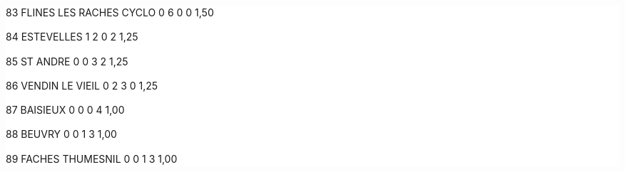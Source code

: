 83
FLINES LES RACHES CYCLO
0
6
0
0
1,50

84
ESTEVELLES
1
2
0
2
1,25

85
ST ANDRE
0
0
3
2
1,25

86
VENDIN LE VIEIL
0
2
3
0
1,25

87
BAISIEUX
0
0
0
4
1,00

88
BEUVRY
0
0
1
3
1,00

89
FACHES THUMESNIL
0
0
1
3
1,00
